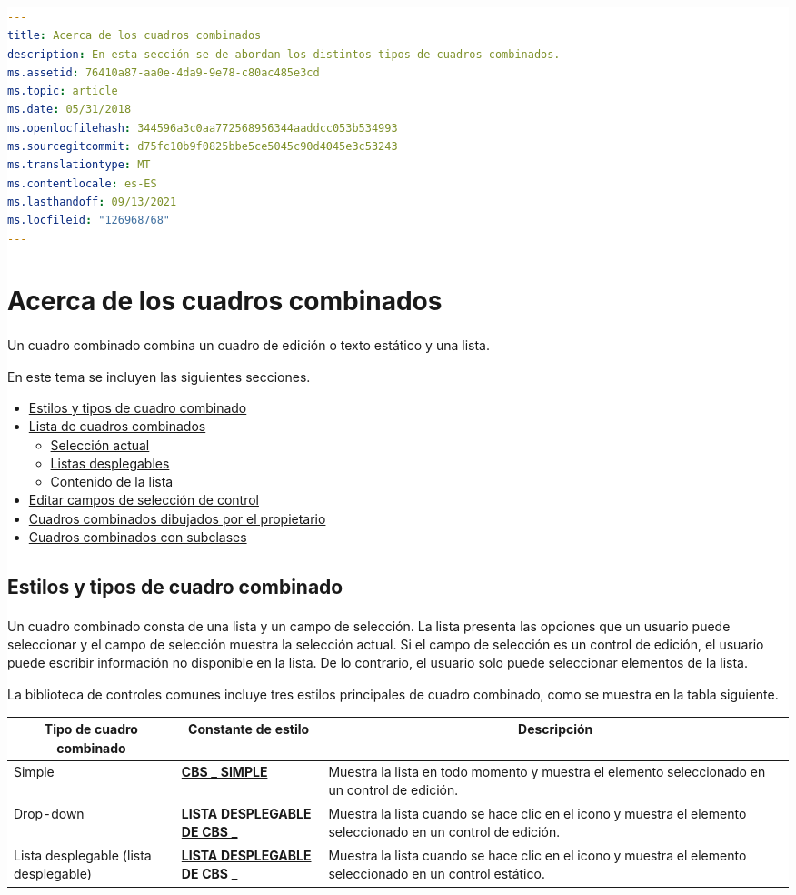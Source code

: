 ```yaml
---
title: Acerca de los cuadros combinados
description: En esta sección se de abordan los distintos tipos de cuadros combinados.
ms.assetid: 76410a87-aa0e-4da9-9e78-c80ac485e3cd
ms.topic: article
ms.date: 05/31/2018
ms.openlocfilehash: 344596a3c0aa772568956344aaddcc053b534993
ms.sourcegitcommit: d75fc10b9f0825bbe5ce5045c90d4045e3c53243
ms.translationtype: MT
ms.contentlocale: es-ES
ms.lasthandoff: 09/13/2021
ms.locfileid: "126968768"
---
```

# <a name="about-combo-boxes"></a>Acerca de los cuadros combinados

Un cuadro combinado combina un cuadro de edición o texto estático y una lista.

En este tema se incluyen las siguientes secciones.

-   [Estilos y tipos de cuadro combinado](#combo-box-types-and-styles)
-   [Lista de cuadros combinados](#combo-box-list)
    -   [Selección actual](#current-selection)
    -   [Listas desplegables](#drop-down-lists)
    -   [Contenido de la lista](#list-contents)
-   [Editar campos de selección de control](#edit-control-selection-fields)
-   [Cuadros combinados dibujados por el propietario](#owner-drawn-combo-boxes)
-   [Cuadros combinados con subclases](#subclassed-combo-boxes)

## <a name="combo-box-types-and-styles"></a>Estilos y tipos de cuadro combinado

Un cuadro combinado consta de una lista y un campo de selección. La lista presenta las opciones que un usuario puede seleccionar y el campo de selección muestra la selección actual. Si el campo de selección es un control de edición, el usuario puede escribir información no disponible en la lista. De lo contrario, el usuario solo puede seleccionar elementos de la lista.

La biblioteca de controles comunes incluye tres estilos principales de cuadro combinado, como se muestra en la tabla siguiente.



| Tipo de cuadro combinado             | Constante de estilo                                                 | Descripción                                                                                  |
|----------------------------|----------------------------------------------------------------|----------------------------------------------------------------------------------------------|
| Simple                     | [**CBS \_ SIMPLE**](combo-box-styles.md)             | Muestra la lista en todo momento y muestra el elemento seleccionado en un control de edición.              |
| Drop-down                  | [**LISTA DESPLEGABLE DE CBS \_**](combo-box-styles.md)         | Muestra la lista cuando se hace clic en el icono y muestra el elemento seleccionado en un control de edición.  |
| Lista desplegable (lista desplegable) | [**LISTA DESPLEGABLE DE CBS \_**](combo-box-styles.md) | Muestra la lista cuando se hace clic en el icono y muestra el elemento seleccionado en un control estático. |

